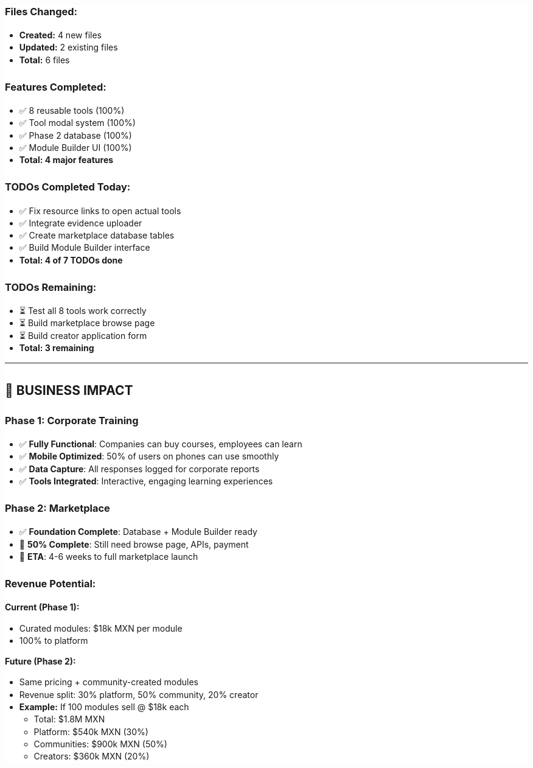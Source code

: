 ### **Files Changed:**
- **Created:** 4 new files
- **Updated:** 2 existing files
- **Total:** 6 files

### **Features Completed:**
- ✅ 8 reusable tools (100%)
- ✅ Tool modal system (100%)
- ✅ Phase 2 database (100%)
- ✅ Module Builder UI (100%)
- **Total: 4 major features**

### **TODOs Completed Today:**
- ✅ Fix resource links to open actual tools
- ✅ Integrate evidence uploader
- ✅ Create marketplace database tables
- ✅ Build Module Builder interface
- **Total: 4 of 7 TODOs done**

### **TODOs Remaining:**
- ⏳ Test all 8 tools work correctly
- ⏳ Build marketplace browse page
- ⏳ Build creator application form
- **Total: 3 remaining**

---

## 🎯 **BUSINESS IMPACT**

### **Phase 1: Corporate Training**
- ✅ **Fully Functional**: Companies can buy courses, employees can learn
- ✅ **Mobile Optimized**: 50% of users on phones can use smoothly
- ✅ **Data Capture**: All responses logged for corporate reports
- ✅ **Tools Integrated**: Interactive, engaging learning experiences

### **Phase 2: Marketplace**
- ✅ **Foundation Complete**: Database + Module Builder ready
- 🚧 **50% Complete**: Still need browse page, APIs, payment
- 📅 **ETA**: 4-6 weeks to full marketplace launch

### **Revenue Potential:**

**Current (Phase 1):**
- Curated modules: $18k MXN per module
- 100% to platform

**Future (Phase 2):**
- Same pricing + community-created modules
- Revenue split: 30% platform, 50% community, 20% creator
- **Example:** If 100 modules sell @ $18k each
  - Total: $1.8M MXN
  - Platform: $540k MXN (30%)
  - Communities: $900k MXN (50%)
  - Creators: $360k MXN (20%)
